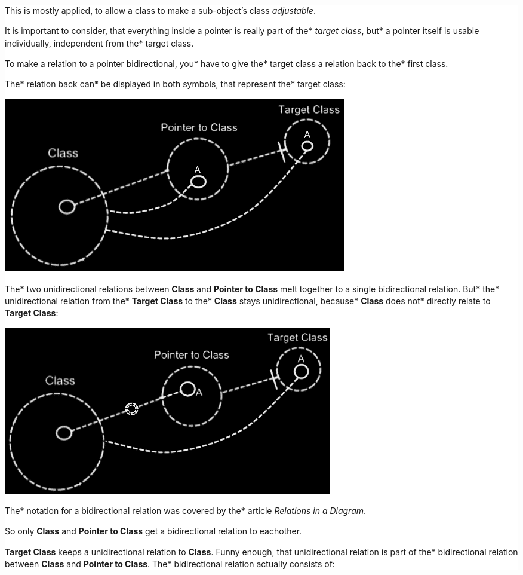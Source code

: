 This is mostly applied, to allow a class to make a sub-object’s class *adjustable*.

It is important to consider, that everything inside a pointer is really part of the\* *target class*, but\* a pointer itself is usable individually, independent from the\* target class.

To make a relation to a pointer bidirectional, you\* have to give the\* target class a relation back to the\* first class.

The\* relation back can\* be displayed in both symbols, that represent the\* target class:

![](images/Pointers.007.png)

The\* two unidirectional relations between **Class** and **Pointer to Class** melt together to a single bidirectional relation. But\* the\* unidirectional relation from the\* **Target Class** to the\* **Class** stays unidirectional, because\* **Class** does not\* directly relate to **Target Class**:

![](images/Pointers.008.png)

The\* notation for a bidirectional relation was covered by the\* article *Relations in a Diagram*.

So only **Class** and **Pointer to Class** get a bidirectional relation to eachother.

**Target Class** keeps a unidirectional relation to **Class**. Funny enough, that unidirectional relation is part of the\* bidirectional relation between **Class** and **Pointer to Class**. The\* bidirectional relation actually consists of:
